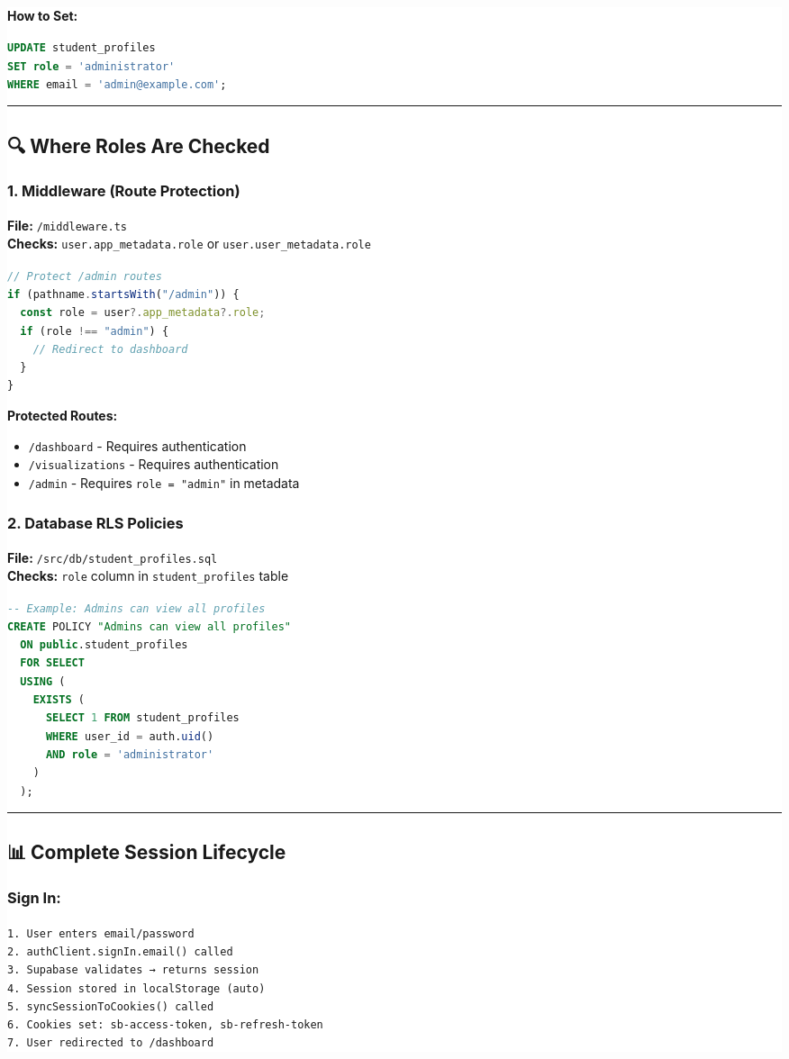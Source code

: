 **How to Set:**
```sql
UPDATE student_profiles 
SET role = 'administrator' 
WHERE email = 'admin@example.com';
```

---

## 🔍 Where Roles Are Checked

### **1. Middleware (Route Protection)**
**File:** `/middleware.ts`  
**Checks:** `user.app_metadata.role` or `user.user_metadata.role`

```typescript
// Protect /admin routes
if (pathname.startsWith("/admin")) {
  const role = user?.app_metadata?.role;
  if (role !== "admin") {
    // Redirect to dashboard
  }
}
```

**Protected Routes:**
- `/dashboard` - Requires authentication
- `/visualizations` - Requires authentication
- `/admin` - Requires `role = "admin"` in metadata

### **2. Database RLS Policies**
**File:** `/src/db/student_profiles.sql`  
**Checks:** `role` column in `student_profiles` table

```sql
-- Example: Admins can view all profiles
CREATE POLICY "Admins can view all profiles"
  ON public.student_profiles
  FOR SELECT
  USING (
    EXISTS (
      SELECT 1 FROM student_profiles
      WHERE user_id = auth.uid()
      AND role = 'administrator'
    )
  );
```

---

## 📊 Complete Session Lifecycle

### **Sign In:**
```
1. User enters email/password
2. authClient.signIn.email() called
3. Supabase validates → returns session
4. Session stored in localStorage (auto)
5. syncSessionToCookies() called
6. Cookies set: sb-access-token, sb-refresh-token
7. User redirected to /dashboard
```
